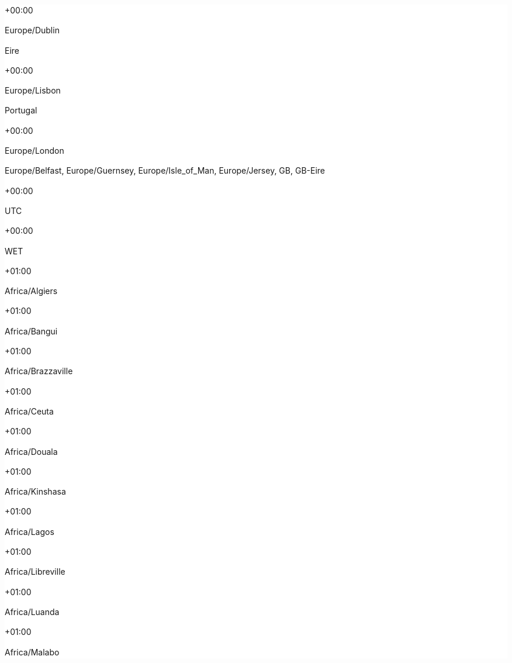 +00:00

Europe/Dublin

Eire

+00:00

Europe/Lisbon

Portugal

+00:00

Europe/London

Europe/Belfast, Europe/Guernsey, Europe/Isle\_of\_Man, Europe/Jersey, GB, GB-Eire

+00:00

UTC

+00:00

WET

+01:00

Africa/Algiers

+01:00

Africa/Bangui

+01:00

Africa/Brazzaville

+01:00

Africa/Ceuta

+01:00

Africa/Douala

+01:00

Africa/Kinshasa

+01:00

Africa/Lagos

+01:00

Africa/Libreville

+01:00

Africa/Luanda

+01:00

Africa/Malabo
